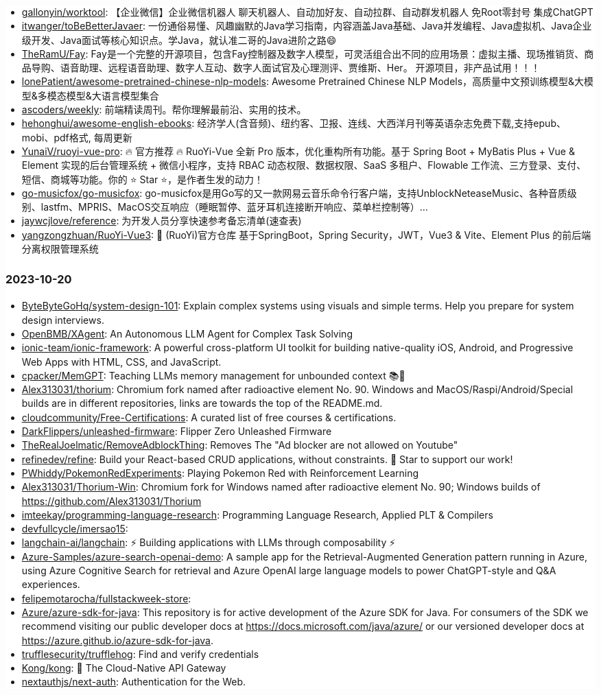 - [gallonyin/worktool](https://github.com/gallonyin/worktool): 【企业微信】企业微信机器人 聊天机器人、自动加好友、自动拉群、自动群发机器人 免Root零封号 集成ChatGPT
- [itwanger/toBeBetterJavaer](https://github.com/itwanger/toBeBetterJavaer): 一份通俗易懂、风趣幽默的Java学习指南，内容涵盖Java基础、Java并发编程、Java虚拟机、Java企业级开发、Java面试等核心知识点。学Java，就认准二哥的Java进阶之路😄
- [TheRamU/Fay](https://github.com/TheRamU/Fay): Fay是一个完整的开源项目，包含Fay控制器及数字人模型，可灵活组合出不同的应用场景：虚拟主播、现场推销货、商品导购、语音助理、远程语音助理、数字人互动、数字人面试官及心理测评、贾维斯、Her。 开源项目，非产品试用！！！
- [lonePatient/awesome-pretrained-chinese-nlp-models](https://github.com/lonePatient/awesome-pretrained-chinese-nlp-models): Awesome Pretrained Chinese NLP Models，高质量中文预训练模型&大模型&多模态模型&大语言模型集合
- [ascoders/weekly](https://github.com/ascoders/weekly): 前端精读周刊。帮你理解最前沿、实用的技术。
- [hehonghui/awesome-english-ebooks](https://github.com/hehonghui/awesome-english-ebooks): 经济学人(含音频)、纽约客、卫报、连线、大西洋月刊等英语杂志免费下载,支持epub、mobi、pdf格式, 每周更新
- [YunaiV/ruoyi-vue-pro](https://github.com/YunaiV/ruoyi-vue-pro): 🔥 官方推荐 🔥 RuoYi-Vue 全新 Pro 版本，优化重构所有功能。基于 Spring Boot + MyBatis Plus + Vue & Element 实现的后台管理系统 + 微信小程序，支持 RBAC 动态权限、数据权限、SaaS 多租户、Flowable 工作流、三方登录、支付、短信、商城等功能。你的 ⭐️ Star ⭐️，是作者生发的动力！
- [go-musicfox/go-musicfox](https://github.com/go-musicfox/go-musicfox): go-musicfox是用Go写的又一款网易云音乐命令行客户端，支持UnblockNeteaseMusic、各种音质级别、lastfm、MPRIS、MacOS交互响应（睡眠暂停、蓝牙耳机连接断开响应、菜单栏控制等）...
- [jaywcjlove/reference](https://github.com/jaywcjlove/reference): 为开发人员分享快速参考备忘清单(速查表)
- [yangzongzhuan/RuoYi-Vue3](https://github.com/yangzongzhuan/RuoYi-Vue3): 🎉 (RuoYi)官方仓库 基于SpringBoot，Spring Security，JWT，Vue3 & Vite、Element Plus 的前后端分离权限管理系统
### 2023-10-20
- [ByteByteGoHq/system-design-101](https://github.com/ByteByteGoHq/system-design-101): Explain complex systems using visuals and simple terms. Help you prepare for system design interviews.
- [OpenBMB/XAgent](https://github.com/OpenBMB/XAgent): An Autonomous LLM Agent for Complex Task Solving
- [ionic-team/ionic-framework](https://github.com/ionic-team/ionic-framework): A powerful cross-platform UI toolkit for building native-quality iOS, Android, and Progressive Web Apps with HTML, CSS, and JavaScript.
- [cpacker/MemGPT](https://github.com/cpacker/MemGPT): Teaching LLMs memory management for unbounded context 📚🦙
- [Alex313031/thorium](https://github.com/Alex313031/thorium): Chromium fork named after radioactive element No. 90. Windows and MacOS/Raspi/Android/Special builds are in different repositories, links are towards the top of the README.md.
- [cloudcommunity/Free-Certifications](https://github.com/cloudcommunity/Free-Certifications): A curated list of free courses & certifications.
- [DarkFlippers/unleashed-firmware](https://github.com/DarkFlippers/unleashed-firmware): Flipper Zero Unleashed Firmware
- [TheRealJoelmatic/RemoveAdblockThing](https://github.com/TheRealJoelmatic/RemoveAdblockThing): Removes The "Ad blocker are not allowed on Youtube"
- [refinedev/refine](https://github.com/refinedev/refine): Build your React-based CRUD applications, without constraints. 🌟 Star to support our work!
- [PWhiddy/PokemonRedExperiments](https://github.com/PWhiddy/PokemonRedExperiments): Playing Pokemon Red with Reinforcement Learning
- [Alex313031/Thorium-Win](https://github.com/Alex313031/Thorium-Win): Chromium fork for Windows named after radioactive element No. 90; Windows builds of https://github.com/Alex313031/Thorium
- [imteekay/programming-language-research](https://github.com/imteekay/programming-language-research): Programming Language Research, Applied PLT & Compilers
- [devfullcycle/imersao15](https://github.com/devfullcycle/imersao15): 
- [langchain-ai/langchain](https://github.com/langchain-ai/langchain): ⚡ Building applications with LLMs through composability ⚡
- [Azure-Samples/azure-search-openai-demo](https://github.com/Azure-Samples/azure-search-openai-demo): A sample app for the Retrieval-Augmented Generation pattern running in Azure, using Azure Cognitive Search for retrieval and Azure OpenAI large language models to power ChatGPT-style and Q&A experiences.
- [felipemotarocha/fullstackweek-store](https://github.com/felipemotarocha/fullstackweek-store): 
- [Azure/azure-sdk-for-java](https://github.com/Azure/azure-sdk-for-java): This repository is for active development of the Azure SDK for Java. For consumers of the SDK we recommend visiting our public developer docs at https://docs.microsoft.com/java/azure/ or our versioned developer docs at https://azure.github.io/azure-sdk-for-java.
- [trufflesecurity/trufflehog](https://github.com/trufflesecurity/trufflehog): Find and verify credentials
- [Kong/kong](https://github.com/Kong/kong): 🦍 The Cloud-Native API Gateway
- [nextauthjs/next-auth](https://github.com/nextauthjs/next-auth): Authentication for the Web.